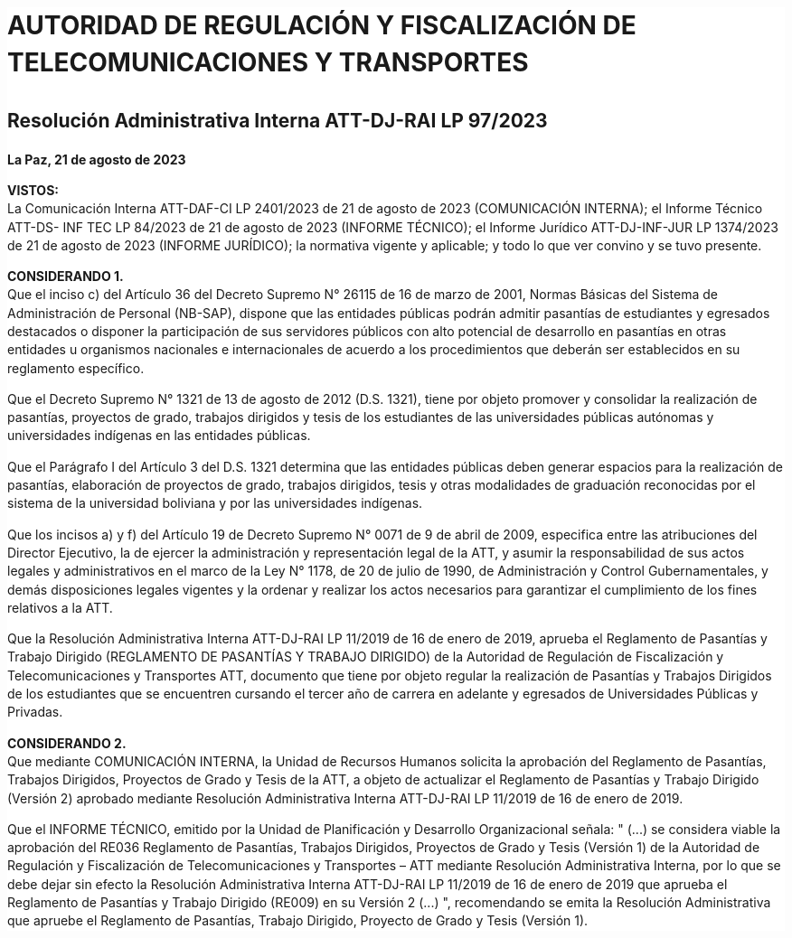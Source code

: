 # AUTORIDAD DE REGULACIÓN Y FISCALIZACIÓN DE TELECOMUNICACIONES Y TRANSPORTES

## Resolución Administrativa Interna ATT-DJ-RAI LP 97/2023  
**La Paz, 21 de agosto de 2023**

**VISTOS:**  
La Comunicación Interna ATT-DAF-CI LP 2401/2023 de 21 de agosto de 2023 (COMUNICACIÓN INTERNA); el Informe Técnico ATT-DS- INF TEC LP 84/2023 de 21 de agosto de 2023 (INFORME TÉCNICO); el Informe Jurídico ATT-DJ-INF-JUR LP 1374/2023 de 21 de agosto de 2023 (INFORME JURÍDICO); la normativa vigente y aplicable; y todo lo que ver convino y se tuvo presente.

**CONSIDERANDO 1.**  
Que el inciso c) del Artículo 36 del Decreto Supremo N° 26115 de 16 de marzo de 2001, Normas Básicas del Sistema de Administración de Personal (NB-SAP), dispone que las entidades públicas podrán admitir pasantías de estudiantes y egresados destacados o disponer la participación de sus servidores públicos con alto potencial de desarrollo en pasantías en otras entidades u organismos nacionales e internacionales de acuerdo a los procedimientos que deberán ser establecidos en su reglamento específico.

Que el Decreto Supremo N° 1321 de 13 de agosto de 2012 (D.S. 1321), tiene por objeto promover y consolidar la realización de pasantías, proyectos de grado, trabajos dirigidos y tesis de los estudiantes de las universidades públicas autónomas y universidades indígenas en las entidades públicas.

Que el Parágrafo I del Artículo 3 del D.S. 1321 determina que las entidades públicas deben generar espacios para la realización de pasantías, elaboración de proyectos de grado, trabajos dirigidos, tesis y otras modalidades de graduación reconocidas por el sistema de la universidad boliviana y por las universidades indígenas.

Que los incisos a) y f) del Artículo 19 de Decreto Supremo N° 0071 de 9 de abril de 2009, especifica entre las atribuciones del Director Ejecutivo, la de ejercer la administración y representación legal de la ATT, y asumir la responsabilidad de sus actos legales y administrativos en el marco de la Ley N° 1178, de 20 de julio de 1990, de Administración y Control Gubernamentales, y demás disposiciones legales vigentes y la ordenar y realizar los actos necesarios para garantizar el cumplimiento de los fines relativos a la ATT.

Que la Resolución Administrativa Interna ATT-DJ-RAI LP 11/2019 de 16 de enero de 2019, aprueba el Reglamento de Pasantías y Trabajo Dirigido (REGLAMENTO DE PASANTÍAS Y TRABAJO DIRIGIDO) de la Autoridad de Regulación de Fiscalización y Telecomunicaciones y Transportes ATT, documento que tiene por objeto regular la realización de Pasantías y Trabajos Dirigidos de los estudiantes que se encuentren cursando el tercer año de carrera en adelante y egresados de Universidades Públicas y Privadas.

**CONSIDERANDO 2.**  
Que mediante COMUNICACIÓN INTERNA, la Unidad de Recursos Humanos solicita la aprobación del Reglamento de Pasantías, Trabajos Dirigidos, Proyectos de Grado y Tesis de la ATT, a objeto de actualizar el Reglamento de Pasantías y Trabajo Dirigido (Versión 2) aprobado mediante Resolución Administrativa Interna ATT-DJ-RAI LP 11/2019 de 16 de enero de 2019.

Que el INFORME TÉCNICO, emitido por la Unidad de Planificación y Desarrollo Organizacional señala: " (...) se considera viable la aprobación del RE036 Reglamento de Pasantías, Trabajos Dirigidos, Proyectos de Grado y Tesis (Versión 1) de la Autoridad de Regulación y Fiscalización de Telecomunicaciones y Transportes – ATT mediante Resolución Administrativa Interna, por lo que se debe dejar sin efecto la Resolución Administrativa Interna ATT-DJ-RAI LP 11/2019 de 16 de enero de 2019 que aprueba el Reglamento de Pasantías y Trabajo Dirigido (RE009) en su Versión 2 (...) ", recomendando se emita la Resolución Administrativa que apruebe el Reglamento de Pasantías, Trabajo Dirigido, Proyecto de Grado y Tesis (Versión 1).

